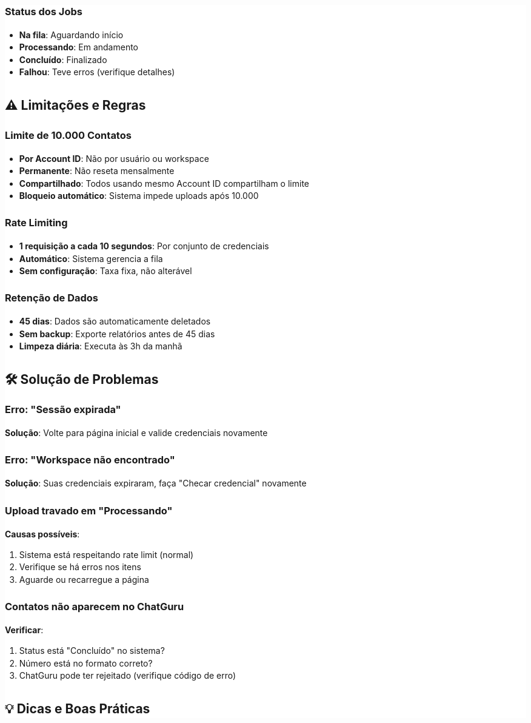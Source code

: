 ### Status dos Jobs

- **Na fila**: Aguardando início
- **Processando**: Em andamento
- **Concluído**: Finalizado
- **Falhou**: Teve erros (verifique detalhes)

## ⚠️ Limitações e Regras

### Limite de 10.000 Contatos

- **Por Account ID**: Não por usuário ou workspace
- **Permanente**: Não reseta mensalmente
- **Compartilhado**: Todos usando mesmo Account ID compartilham o limite
- **Bloqueio automático**: Sistema impede uploads após 10.000

### Rate Limiting

- **1 requisição a cada 10 segundos**: Por conjunto de credenciais
- **Automático**: Sistema gerencia a fila
- **Sem configuração**: Taxa fixa, não alterável

### Retenção de Dados

- **45 dias**: Dados são automaticamente deletados
- **Sem backup**: Exporte relatórios antes de 45 dias
- **Limpeza diária**: Executa às 3h da manhã

## 🛠️ Solução de Problemas

### Erro: "Sessão expirada"
**Solução**: Volte para página inicial e valide credenciais novamente

### Erro: "Workspace não encontrado"
**Solução**: Suas credenciais expiraram, faça "Checar credencial" novamente

### Upload travado em "Processando"
**Causas possíveis**:
1. Sistema está respeitando rate limit (normal)
2. Verifique se há erros nos itens
3. Aguarde ou recarregue a página

### Contatos não aparecem no ChatGuru
**Verificar**:
1. Status está "Concluído" no sistema?
2. Número está no formato correto?
3. ChatGuru pode ter rejeitado (verifique código de erro)

## 💡 Dicas e Boas Práticas
